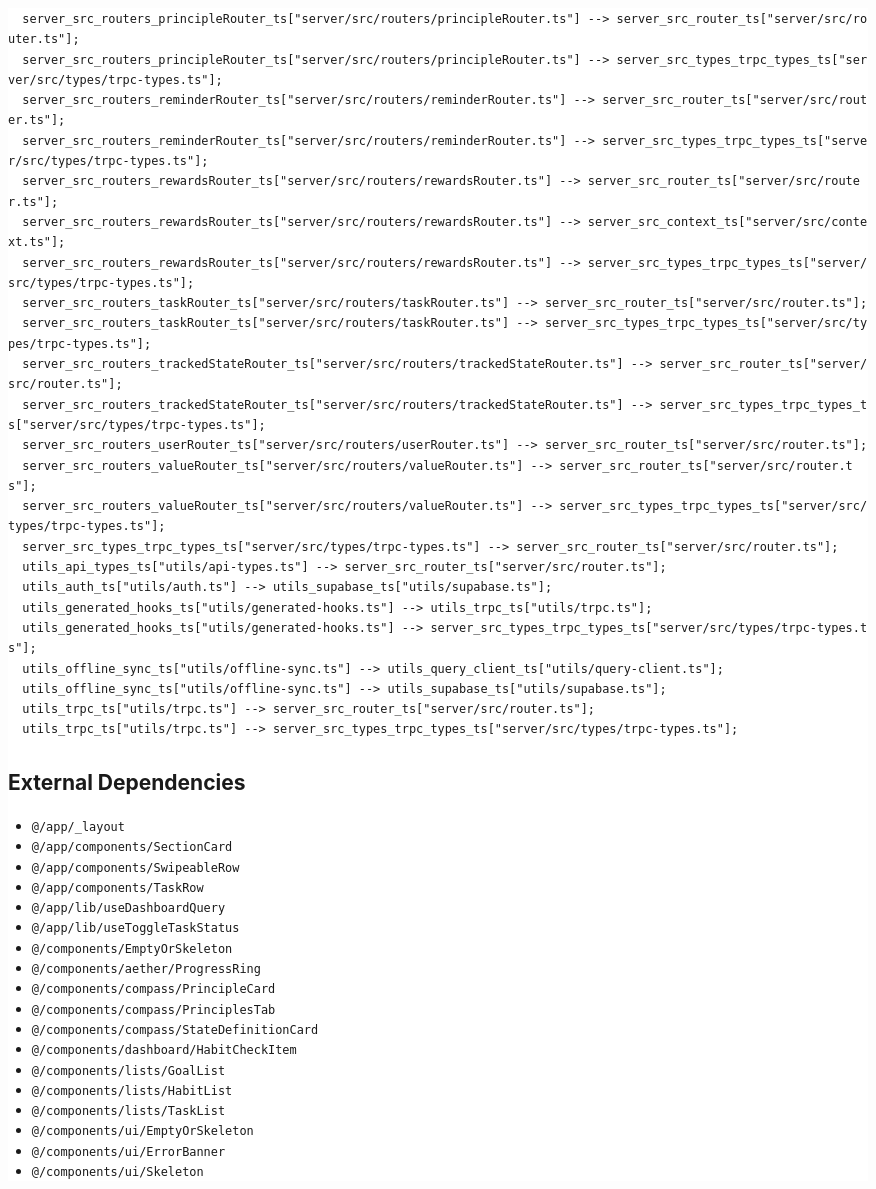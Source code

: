```mermaid
  server_src_routers_principleRouter_ts["server/src/routers/principleRouter.ts"] --> server_src_router_ts["server/src/router.ts"];
  server_src_routers_principleRouter_ts["server/src/routers/principleRouter.ts"] --> server_src_types_trpc_types_ts["server/src/types/trpc-types.ts"];
  server_src_routers_reminderRouter_ts["server/src/routers/reminderRouter.ts"] --> server_src_router_ts["server/src/router.ts"];
  server_src_routers_reminderRouter_ts["server/src/routers/reminderRouter.ts"] --> server_src_types_trpc_types_ts["server/src/types/trpc-types.ts"];
  server_src_routers_rewardsRouter_ts["server/src/routers/rewardsRouter.ts"] --> server_src_router_ts["server/src/router.ts"];
  server_src_routers_rewardsRouter_ts["server/src/routers/rewardsRouter.ts"] --> server_src_context_ts["server/src/context.ts"];
  server_src_routers_rewardsRouter_ts["server/src/routers/rewardsRouter.ts"] --> server_src_types_trpc_types_ts["server/src/types/trpc-types.ts"];
  server_src_routers_taskRouter_ts["server/src/routers/taskRouter.ts"] --> server_src_router_ts["server/src/router.ts"];
  server_src_routers_taskRouter_ts["server/src/routers/taskRouter.ts"] --> server_src_types_trpc_types_ts["server/src/types/trpc-types.ts"];
  server_src_routers_trackedStateRouter_ts["server/src/routers/trackedStateRouter.ts"] --> server_src_router_ts["server/src/router.ts"];
  server_src_routers_trackedStateRouter_ts["server/src/routers/trackedStateRouter.ts"] --> server_src_types_trpc_types_ts["server/src/types/trpc-types.ts"];
  server_src_routers_userRouter_ts["server/src/routers/userRouter.ts"] --> server_src_router_ts["server/src/router.ts"];
  server_src_routers_valueRouter_ts["server/src/routers/valueRouter.ts"] --> server_src_router_ts["server/src/router.ts"];
  server_src_routers_valueRouter_ts["server/src/routers/valueRouter.ts"] --> server_src_types_trpc_types_ts["server/src/types/trpc-types.ts"];
  server_src_types_trpc_types_ts["server/src/types/trpc-types.ts"] --> server_src_router_ts["server/src/router.ts"];
  utils_api_types_ts["utils/api-types.ts"] --> server_src_router_ts["server/src/router.ts"];
  utils_auth_ts["utils/auth.ts"] --> utils_supabase_ts["utils/supabase.ts"];
  utils_generated_hooks_ts["utils/generated-hooks.ts"] --> utils_trpc_ts["utils/trpc.ts"];
  utils_generated_hooks_ts["utils/generated-hooks.ts"] --> server_src_types_trpc_types_ts["server/src/types/trpc-types.ts"];
  utils_offline_sync_ts["utils/offline-sync.ts"] --> utils_query_client_ts["utils/query-client.ts"];
  utils_offline_sync_ts["utils/offline-sync.ts"] --> utils_supabase_ts["utils/supabase.ts"];
  utils_trpc_ts["utils/trpc.ts"] --> server_src_router_ts["server/src/router.ts"];
  utils_trpc_ts["utils/trpc.ts"] --> server_src_types_trpc_types_ts["server/src/types/trpc-types.ts"];
```

## External Dependencies
- `@/app/_layout`
- `@/app/components/SectionCard`
- `@/app/components/SwipeableRow`
- `@/app/components/TaskRow`
- `@/app/lib/useDashboardQuery`
- `@/app/lib/useToggleTaskStatus`
- `@/components/EmptyOrSkeleton`
- `@/components/aether/ProgressRing`
- `@/components/compass/PrincipleCard`
- `@/components/compass/PrinciplesTab`
- `@/components/compass/StateDefinitionCard`
- `@/components/dashboard/HabitCheckItem`
- `@/components/lists/GoalList`
- `@/components/lists/HabitList`
- `@/components/lists/TaskList`
- `@/components/ui/EmptyOrSkeleton`
- `@/components/ui/ErrorBanner`
- `@/components/ui/Skeleton`